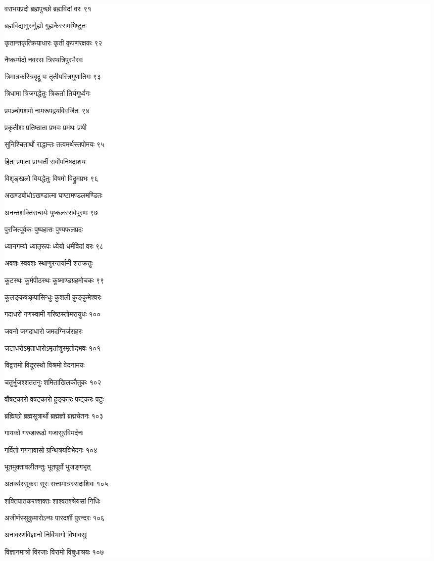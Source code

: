 वराभयप्रदो ब्रह्मपुच्छो ब्रह्मविदां वरः ९१

ब्रह्मविद्यागुरुर्गुह्यो गुह्यकैस्समभिष्टुतः

कृतान्तकृत्क्रियाधारः कृती कृपणरक्षकः ९२

नैष्कर्म्यदो नवरसः त्रिस्थत्रिपुरभैरवः

त्रिमात्रकस्त्रिवृद्रू पः तृतीयस्त्रिगुणातिगः ९३

त्रिधामा त्रिजगद्धेतुः त्रिकर्ता तिर्यगूर्ध्वगः

प्रपञ्चोपशमो नामरूपद्वयविवर्जितः ९४

प्रकृतीशः प्रतिष्ठाता प्रभवः प्रमथः प्रथी

सुनिश्चितार्थो राद्धान्तः तत्वमर्थस्तपोमयः ९५

हितः प्रमाता प्राग्वर्ती सर्वोपनिषदाशयः

विशृङ्खलो वियद्धेतुः विषमो विद्रुमप्रभः ९६

अखण्डबोधोऽखण्डात्मा घण्टामण्डलमण्डितः

अनन्तशक्तिराचार्यः पुष्कलस्सर्वपूरणः ९७

पुरजित्पूर्वकः पुष्पहासः पुण्यफलप्रदः

ध्यानगम्यो ध्यातृरूपः ध्येयो धर्मविदां वरः ९८

अवशः स्ववशः स्थाणुरन्तर्यामी शतक्रतुः

कूटस्थः कूर्मपीठस्थः कूष्माण्डग्रहमोचकः ९९

कूलङ्कषःकृपासिन्धुः कुशली कुङ्कुमेश्वरः

गदाधरो गणस्वामी गरिष्ठस्तोमरायुधः १००

जवनो जगदाधारो जमदग्निर्जराहरः

जटाधरोऽमृताधारोऽमृतांशुरमृतोद्भवः १०१

विद्वत्तमो विदूरस्थो विश्रमो वेदनामयः

चतुर्भुजश्शततनुः शमिताखिलकौतुकः १०२

वौषट्कारो वषट्कारो हुङ्कारः फट्करः पटुः

ब्रह्मिष्ठो ब्रह्मसूत्रार्थो ब्रह्मज्ञो ब्रह्मचेतनः १०३

गायको गरुडारूढो गजासुरविमर्दनः

गर्वितो गगनावासो ग्रन्थित्रयविभेदनः १०४

भूतमुक्तावलीतन्तुः भूतपूर्वो भुजङ्गभृत्

अतर्क्यस्सूकरः सूरः सत्तामात्रस्सदाशिवः १०५

शक्तिपातकरश्शक्तः शाश्वतश्श्रेयसां निधिः

अजीर्णस्सुकुमारोऽन्यः पारदर्शी पुरन्दरः १०६

अनावरणविज्ञानो निर्विभागो विभावसुः

विज्ञानमात्रो विरजाः विरामो विबुधाश्रयः १०७
